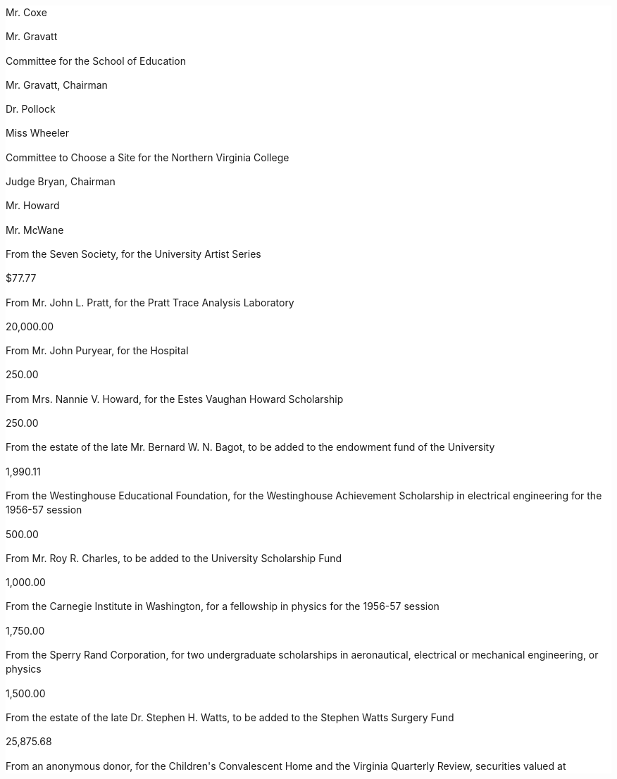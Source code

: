 Mr. Coxe

Mr. Gravatt

Committee for the School of Education

Mr. Gravatt, Chairman

Dr. Pollock

Miss Wheeler

Committee to Choose a Site for the Northern Virginia College

Judge Bryan, Chairman

Mr. Howard

Mr. McWane

From the Seven Society, for the University Artist Series

$77.77

From Mr. John L. Pratt, for the Pratt Trace Analysis Laboratory

20,000.00

From Mr. John Puryear, for the Hospital

250.00

From Mrs. Nannie V. Howard, for the Estes Vaughan Howard Scholarship

250.00

From the estate of the late Mr. Bernard W. N. Bagot, to be added to the endowment fund of the University

1,990.11

From the Westinghouse Educational Foundation, for the Westinghouse Achievement Scholarship in electrical engineering for the 1956-57 session

500.00

From Mr. Roy R. Charles, to be added to the University Scholarship Fund

1,000.00

From the Carnegie Institute in Washington, for a fellowship in physics for the 1956-57 session

1,750.00

From the Sperry Rand Corporation, for two undergraduate scholarships in aeronautical, electrical or mechanical engineering, or physics

1,500.00

From the estate of the late Dr. Stephen H. Watts, to be added to the Stephen Watts Surgery Fund

25,875.68

From an anonymous donor, for the Children's Convalescent Home and the Virginia Quarterly Review, securities valued at

